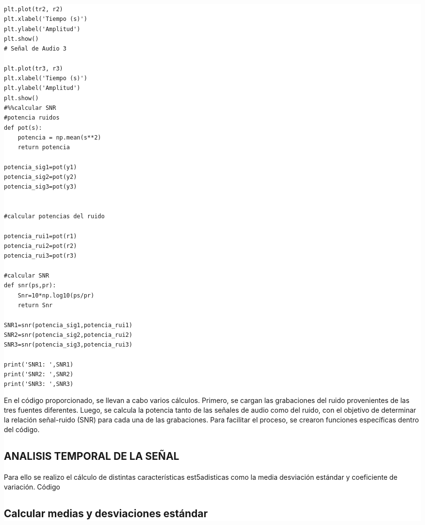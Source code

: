 	plt.plot(tr2, r2)
	plt.xlabel('Tiempo (s)')
	plt.ylabel('Amplitud')
	plt.show()
	# Señal de Audio 3

	plt.plot(tr3, r3)
	plt.xlabel('Tiempo (s)')
	plt.ylabel('Amplitud')
	plt.show()
	#%%calcular SNR
	#potencia ruidos 
	def pot(s):
		potencia = np.mean(s**2)
		return potencia

	potencia_sig1=pot(y1)
	potencia_sig2=pot(y2)
	potencia_sig3=pot(y3)


	#calcular potencias del ruido 

	potencia_rui1=pot(r1)
	potencia_rui2=pot(r2)
	potencia_rui3=pot(r3)

	#calcular SNR
	def snr(ps,pr):
		Snr=10*np.log10(ps/pr)
		return Snr

	SNR1=snr(potencia_sig1,potencia_rui1)
	SNR2=snr(potencia_sig2,potencia_rui2)
	SNR3=snr(potencia_sig3,potencia_rui3)

	print('SNR1: ',SNR1)
	print('SNR2: ',SNR2)
	print('SNR3: ',SNR3)
En el código proporcionado, se llevan a cabo varios cálculos. Primero, se cargan las grabaciones del ruido provenientes de las tres fuentes diferentes. Luego, se calcula la potencia tanto de las señales de audio como del ruido, con el objetivo de determinar la relación señal-ruido (SNR) para cada una de las grabaciones. Para facilitar el proceso, se crearon funciones específicas dentro del código.

## ANALISIS TEMPORAL DE LA SEÑAL

Para ello se realizo el cálculo de distintas características est5adisticas como la media desviación estándar y coeficiente de variación.
Código

## Calcular medias y desviaciones estándar
